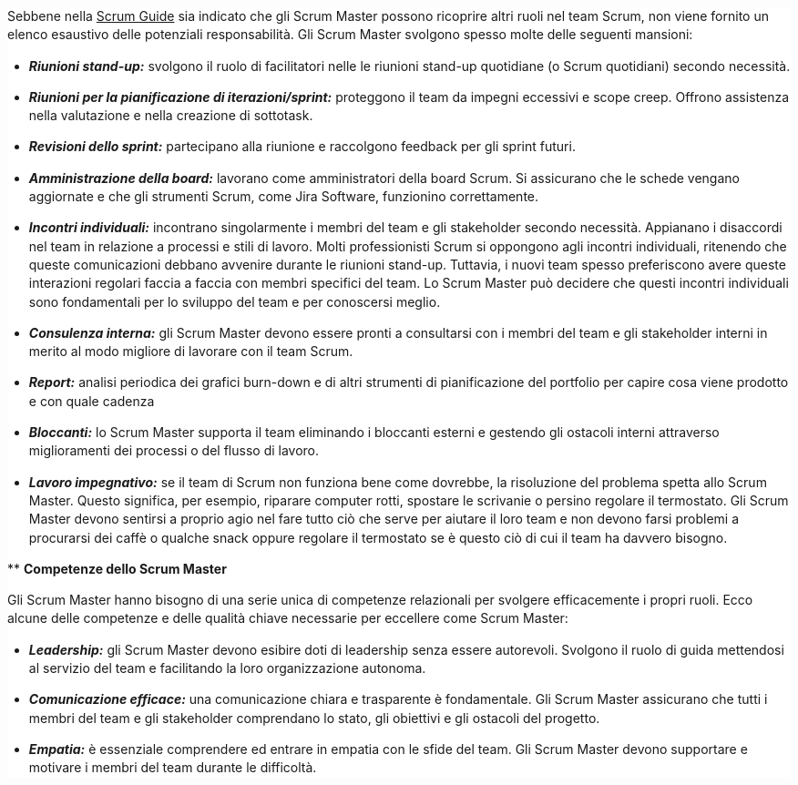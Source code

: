 Sebbene nella [Scrum Guide](https://www.atlassian.com/it/agile/scrum) sia indicato che gli Scrum Master possono ricoprire altri ruoli nel team Scrum, non viene fornito un elenco esaustivo delle potenziali responsabilità. Gli Scrum Master svolgono spesso molte delle seguenti mansioni:

- **_Riunioni stand-up:_** svolgono il ruolo di facilitatori nelle le riunioni stand-up quotidiane (o Scrum quotidiani) secondo necessità.

- **_Riunioni per la pianificazione di iterazioni/sprint:_** proteggono il team da impegni eccessivi e scope creep. Offrono assistenza nella valutazione e nella creazione di sottotask.

- **_Revisioni dello sprint:_** partecipano alla riunione e raccolgono feedback per gli sprint futuri.

- **_Amministrazione della board:_** lavorano come amministratori della board Scrum. Si assicurano che le schede vengano aggiornate e che gli strumenti Scrum, come Jira Software, funzionino correttamente.

- **_Incontri individuali:_** incontrano singolarmente i membri del team e gli stakeholder secondo necessità.
  Appianano i disaccordi nel team in relazione a processi e stili di lavoro. Molti professionisti Scrum si oppongono agli incontri individuali, ritenendo che queste comunicazioni debbano avvenire durante le riunioni stand-up.
  Tuttavia, i nuovi team spesso preferiscono avere queste interazioni regolari faccia a faccia con membri specifici del team. Lo Scrum Master può decidere che questi incontri individuali sono fondamentali per lo sviluppo del team e per conoscersi meglio.

- **_Consulenza interna:_** gli Scrum Master devono essere pronti a consultarsi con i membri del team e gli stakeholder interni in merito al modo migliore di lavorare con il team Scrum.

- **_Report:_** analisi periodica dei grafici burn-down e di altri strumenti di pianificazione del portfolio per capire cosa viene prodotto e con quale cadenza

- **_Bloccanti:_** lo Scrum Master supporta il team eliminando i bloccanti esterni e gestendo gli ostacoli interni attraverso miglioramenti dei processi o del flusso di lavoro.

- **_Lavoro impegnativo:_** se il team di Scrum non funziona bene come dovrebbe, la risoluzione del problema spetta allo Scrum Master. Questo significa, per esempio, riparare computer rotti, spostare le scrivanie o persino regolare il termostato. Gli Scrum Master devono sentirsi a proprio agio nel fare tutto ciò che serve per aiutare il loro team e non devono farsi problemi a procurarsi dei caffè o qualche snack oppure regolare il termostato se è questo ciò di cui il team ha davvero bisogno.

\*\* **Competenze dello Scrum Master**

Gli Scrum Master hanno bisogno di una serie unica di competenze relazionali per svolgere efficacemente i propri ruoli. Ecco alcune delle competenze e delle qualità chiave necessarie per eccellere come Scrum Master:

- **_Leadership:_** gli Scrum Master devono esibire doti di leadership senza essere autorevoli. Svolgono il ruolo di guida mettendosi al servizio del team e facilitando la loro organizzazione autonoma.

- **_Comunicazione efficace:_** una comunicazione chiara e trasparente è fondamentale. Gli Scrum Master assicurano che tutti i membri del team e gli stakeholder comprendano lo stato, gli obiettivi e gli ostacoli del progetto.

- **_Empatia:_** è essenziale comprendere ed entrare in empatia con le sfide del team. Gli Scrum Master devono supportare e motivare i membri del team durante le difficoltà.
